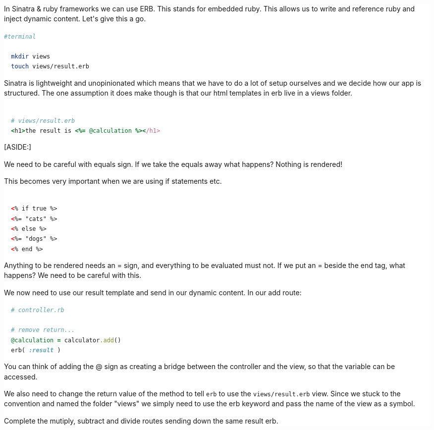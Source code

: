 In Sinatra & ruby frameworks we can use ERB. This stands for embedded ruby. This allows us to write and reference ruby and inject dynamic content. Let's give this a go.

```zsh
#terminal

  mkdir views
  touch views/result.erb
```

Sinatra is lightweight and unopinionated which means that we have to do a lot of setup ourselves and we decide how our app is structured. The one assumption it does make though is that our html templates in erb live in a views folder.

```ruby

  # views/result.erb
  <h1>the result is <%= @calculation %></h1>
```

[ASIDE:]

We need to be careful with equals sign. If we take the equals away what happens? Nothing is rendered!

This becomes very important when we are using if statements etc.

```html

  <% if true %>
  <%= "cats" %>
  <% else %>
  <%= "dogs" %>
  <% end %>
```

Anything to be rendered needs an = sign, and everything to be evaluated must not. If we put an = beside the end tag, what happens? We need to be careful with this.

We now need to use our result template and send in our dynamic content. In our add route:

```ruby
  # controller.rb

  # remove return...
  @calculation = calculator.add()
  erb( :result )

```

You can think of adding the @ sign as creating a bridge between the controller and the view, so that the variable can be accessed.

We also need to change the return value of the method to tell `erb` to use the `views/result.erb` view. Since we stuck to the convention and named the folder "views" we simply need to use the erb keyword and pass the name of the view as a symbol.

Complete the mutiply, subtract and divide routes sending down the same result erb.
